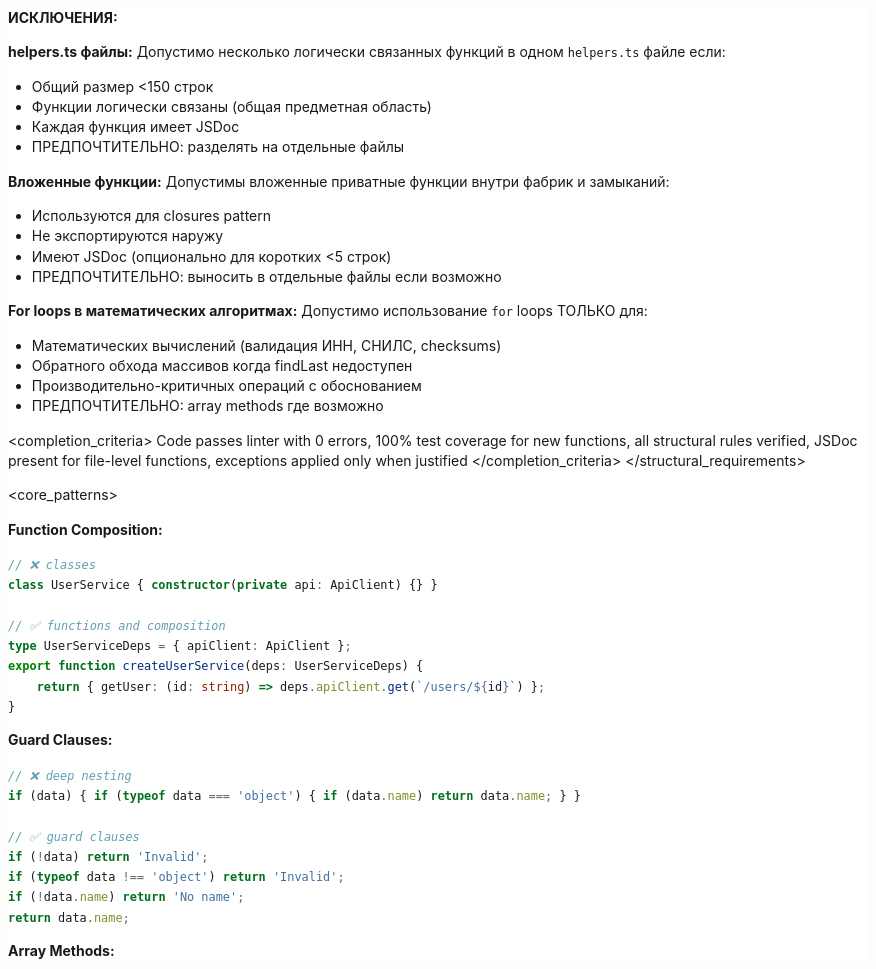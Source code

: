 **ИСКЛЮЧЕНИЯ:**

**helpers.ts файлы:** Допустимо несколько логически связанных функций в одном `helpers.ts` файле если:
- Общий размер <150 строк
- Функции логически связаны (общая предметная область)
- Каждая функция имеет JSDoc
- ПРЕДПОЧТИТЕЛЬНО: разделять на отдельные файлы

**Вложенные функции:** Допустимы вложенные приватные функции внутри фабрик и замыканий:
- Используются для closures pattern
- Не экспортируются наружу
- Имеют JSDoc (опционально для коротких <5 строк)
- ПРЕДПОЧТИТЕЛЬНО: выносить в отдельные файлы если возможно

**For loops в математических алгоритмах:** Допустимо использование `for` loops ТОЛЬКО для:
- Математических вычислений (валидация ИНН, СНИЛС, checksums)
- Обратного обхода массивов когда findLast недоступен
- Производительно-критичных операций с обоснованием
- ПРЕДПОЧТИТЕЛЬНО: array methods где возможно

<completion_criteria>
Code passes linter with 0 errors, 100% test coverage for new functions, all structural rules verified, JSDoc present for file-level functions, exceptions applied only when justified
</completion_criteria>
</structural_requirements>

<core_patterns>

**Function Composition:**

```typescript
// ❌ classes
class UserService { constructor(private api: ApiClient) {} }

// ✅ functions and composition
type UserServiceDeps = { apiClient: ApiClient };
export function createUserService(deps: UserServiceDeps) {
    return { getUser: (id: string) => deps.apiClient.get(`/users/${id}`) };
}
```

**Guard Clauses:**

```typescript
// ❌ deep nesting
if (data) { if (typeof data === 'object') { if (data.name) return data.name; } }

// ✅ guard clauses
if (!data) return 'Invalid';
if (typeof data !== 'object') return 'Invalid';
if (!data.name) return 'No name';
return data.name;
```

**Array Methods:**
